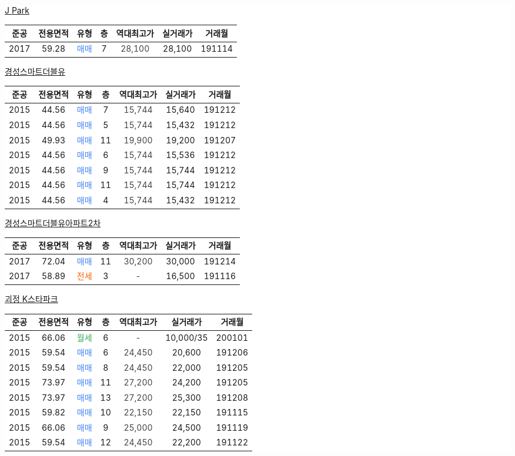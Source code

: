 [J Park](https://search.naver.com/search.naver?query=%EB%B6%80%EC%82%B0%EA%B4%91%EC%97%AD%EC%8B%9C+%EC%82%AC%ED%95%98%EA%B5%AC+%EA%B4%B4%EC%A0%95%EB%8F%99+J+Park)

|준공|전용면적|유형|층|역대최고가|실거래가|거래월|
|:---:|:---:|:---:|:---:|:---:|:---:|:---:|
|2017|59.28|<span style="color:#4285f3">매매</span>|7|<span style="color:#444444">28,100</span>|28,100|191114|

[경성스마트더블유](https://search.naver.com/search.naver?query=%EB%B6%80%EC%82%B0%EA%B4%91%EC%97%AD%EC%8B%9C+%EC%82%AC%ED%95%98%EA%B5%AC+%EA%B4%B4%EC%A0%95%EB%8F%99+%EA%B2%BD%EC%84%B1%EC%8A%A4%EB%A7%88%ED%8A%B8%EB%8D%94%EB%B8%94%EC%9C%A0)

|준공|전용면적|유형|층|역대최고가|실거래가|거래월|
|:---:|:---:|:---:|:---:|:---:|:---:|:---:|
|2015|44.56|<span style="color:#4285f3">매매</span>|7|<span style="color:#444444">15,744</span>|15,640|191212|
|2015|44.56|<span style="color:#4285f3">매매</span>|5|<span style="color:#444444">15,744</span>|15,432|191212|
|2015|49.93|<span style="color:#4285f3">매매</span>|11|<span style="color:#444444">19,900</span>|19,200|191207|
|2015|44.56|<span style="color:#4285f3">매매</span>|6|<span style="color:#444444">15,744</span>|15,536|191212|
|2015|44.56|<span style="color:#4285f3">매매</span>|9|<span style="color:#444444">15,744</span>|15,744|191212|
|2015|44.56|<span style="color:#4285f3">매매</span>|11|<span style="color:#444444">15,744</span>|15,744|191212|
|2015|44.56|<span style="color:#4285f3">매매</span>|4|<span style="color:#444444">15,744</span>|15,432|191212|

[경성스마트더블유아파트2차](https://search.naver.com/search.naver?query=%EB%B6%80%EC%82%B0%EA%B4%91%EC%97%AD%EC%8B%9C+%EC%82%AC%ED%95%98%EA%B5%AC+%EA%B4%B4%EC%A0%95%EB%8F%99+%EA%B2%BD%EC%84%B1%EC%8A%A4%EB%A7%88%ED%8A%B8%EB%8D%94%EB%B8%94%EC%9C%A0%EC%95%84%ED%8C%8C%ED%8A%B82%EC%B0%A8)

|준공|전용면적|유형|층|역대최고가|실거래가|거래월|
|:---:|:---:|:---:|:---:|:---:|:---:|:---:|
|2017|72.04|<span style="color:#4285f3">매매</span>|11|<span style="color:#444444">30,200</span>|30,000|191214|
|2017|58.89|<span style="color:#ff5a00">전세</span>|3|<span style="color:#444444">-</span>|16,500|191116|

[괴정 K스타파크](https://search.naver.com/search.naver?query=%EB%B6%80%EC%82%B0%EA%B4%91%EC%97%AD%EC%8B%9C+%EC%82%AC%ED%95%98%EA%B5%AC+%EA%B4%B4%EC%A0%95%EB%8F%99+%EA%B4%B4%EC%A0%95+K%EC%8A%A4%ED%83%80%ED%8C%8C%ED%81%AC)

|준공|전용면적|유형|층|역대최고가|실거래가|거래월|
|:---:|:---:|:---:|:---:|:---:|:---:|:---:|
|2015|66.06|<span style="color:#34a853">월세</span>|6|<span style="color:#444444">-</span>|10,000/35|200101|
|2015|59.54|<span style="color:#4285f3">매매</span>|6|<span style="color:#444444">24,450</span>|20,600|191206|
|2015|59.54|<span style="color:#4285f3">매매</span>|8|<span style="color:#444444">24,450</span>|22,000|191205|
|2015|73.97|<span style="color:#4285f3">매매</span>|11|<span style="color:#444444">27,200</span>|24,200|191205|
|2015|73.97|<span style="color:#4285f3">매매</span>|13|<span style="color:#444444">27,200</span>|25,300|191208|
|2015|59.82|<span style="color:#4285f3">매매</span>|10|<span style="color:#444444">22,150</span>|22,150|191115|
|2015|66.06|<span style="color:#4285f3">매매</span>|9|<span style="color:#444444">25,000</span>|24,500|191119|
|2015|59.54|<span style="color:#4285f3">매매</span>|12|<span style="color:#444444">24,450</span>|22,200|191122|
